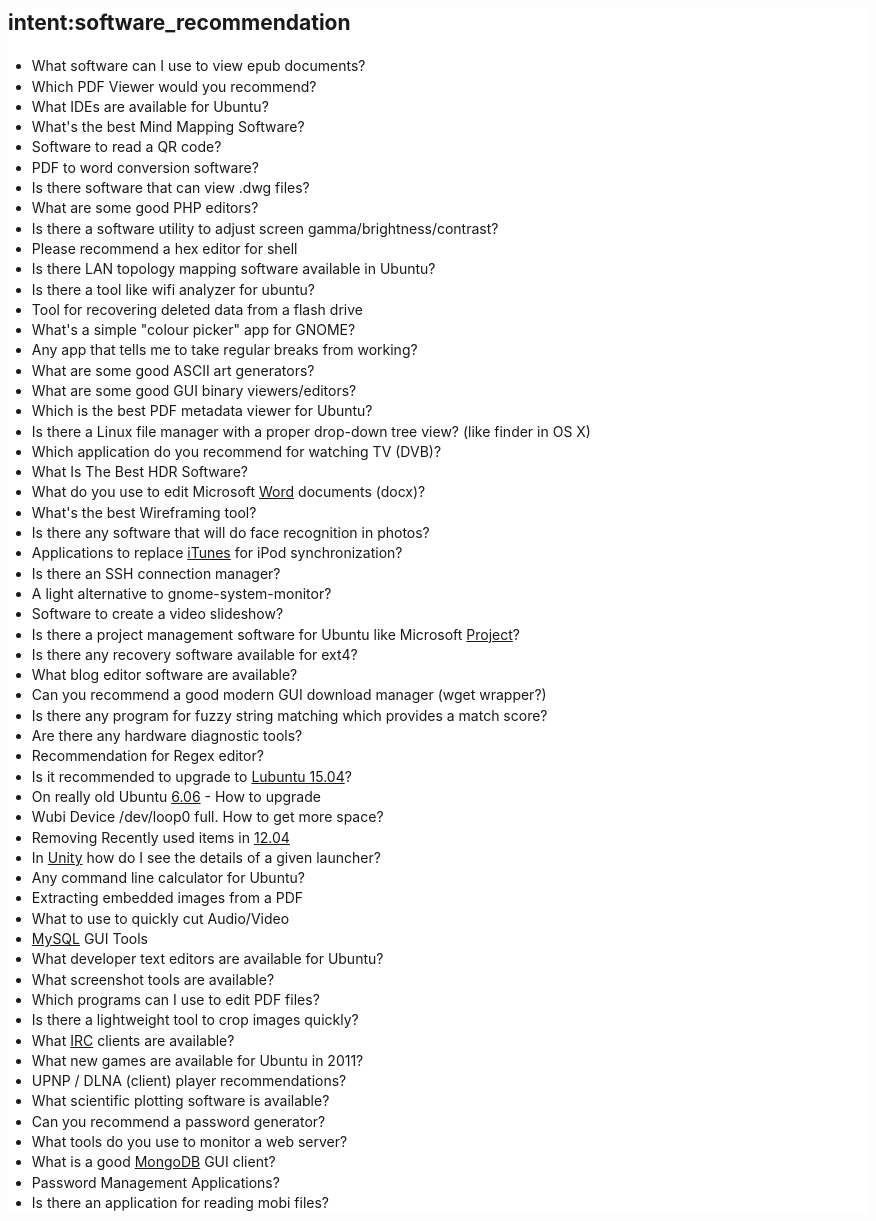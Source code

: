## intent:software_recommendation
- What software can I use to view epub documents?
- Which PDF Viewer would you recommend?
- What IDEs are available for Ubuntu?
- What's the best Mind Mapping Software?
- Software to read a QR code?
- PDF to word conversion software?
- Is there software that can view .dwg files?
- What are some good PHP editors?
- Is there a software utility to adjust screen gamma/brightness/contrast?
- Please recommend a hex editor for shell
- Is there LAN topology mapping software available in Ubuntu?
- Is there a tool like wifi analyzer for ubuntu?
- Tool for recovering deleted data from a flash drive
- What's a simple "colour picker" app for GNOME?
- Any app that tells me to take regular breaks from working?
- What are some good ASCII art generators?
- What are some good GUI binary viewers/editors?
- Which is the best PDF metadata viewer for Ubuntu?
- Is there a Linux file manager with a proper drop-down tree view? (like finder in OS X)
- Which application do you recommend for watching TV (DVB)?
- What Is The Best HDR Software?
- What do you use to edit Microsoft [Word](SoftwareName) documents (docx)?
- What's the best Wireframing tool?
- Is there any software that will do face recognition in photos?
- Applications to replace [iTunes](SoftwareName) for iPod synchronization?
- Is there an SSH connection manager?
- A light alternative to gnome-system-monitor?
- Software to create a video slideshow?
- Is there a project management software for Ubuntu like Microsoft [Project](SoftwareName)?
- Is there any recovery software available for ext4?
- What blog editor software are available?
- Can you recommend a good modern GUI download manager (wget wrapper?)
- Is there any program for fuzzy string matching which provides a match score?
- Are there any hardware diagnostic tools?
- Recommendation for Regex editor?
- Is it recommended to upgrade to [Lubuntu 15.04](UbuntuVersion)?
- On really old Ubuntu [6.06](UbuntuVersion) - How to upgrade
- Wubi Device /dev/loop0 full. How to get more space?
- Removing Recently used items in [12.04](UbuntuVersion)
- In [Unity](SoftwareName) how do I see the details of a given launcher?
- Any command line calculator for Ubuntu?
- Extracting embedded images from a PDF
- What to use to quickly cut Audio/Video
- [MySQL](SoftwareName) GUI Tools
- What developer text editors are available for Ubuntu?
- What screenshot tools are available?
- Which programs can I use to edit PDF files?
- Is there a lightweight tool to crop images quickly?
- What [IRC](SoftwareName) clients are available?
- What new games are available for Ubuntu in 2011?
- UPNP / DLNA (client) player recommendations?
- What scientific plotting software is available?
- Can you recommend a password generator?
- What tools do you use to monitor a web server?
- What is a good [MongoDB](SoftwareName) GUI client?
- Password Management Applications?
- Is there an application for reading mobi files?
